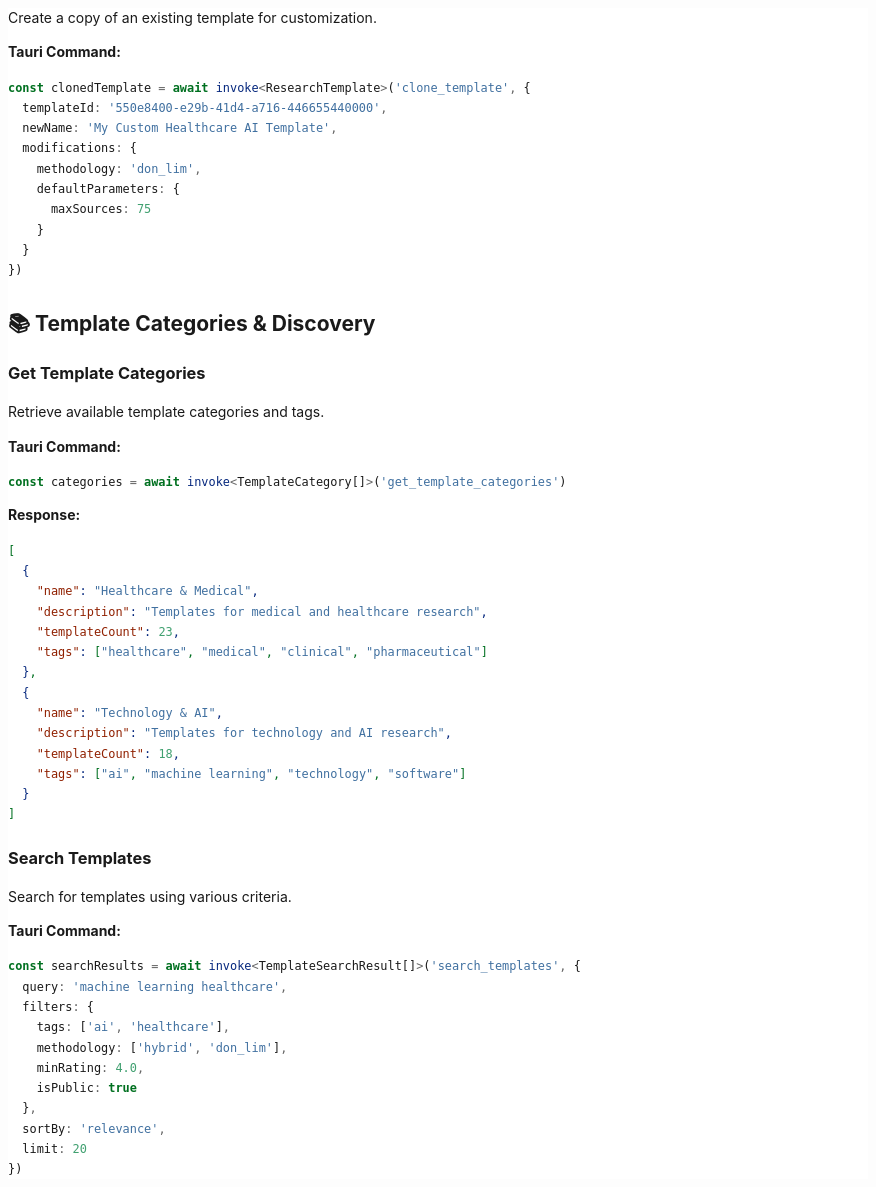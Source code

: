 Create a copy of an existing template for customization.

**Tauri Command:**
```typescript
const clonedTemplate = await invoke<ResearchTemplate>('clone_template', {
  templateId: '550e8400-e29b-41d4-a716-446655440000',
  newName: 'My Custom Healthcare AI Template',
  modifications: {
    methodology: 'don_lim',
    defaultParameters: {
      maxSources: 75
    }
  }
})
```

## 📚 Template Categories & Discovery

### Get Template Categories

Retrieve available template categories and tags.

**Tauri Command:**
```typescript
const categories = await invoke<TemplateCategory[]>('get_template_categories')
```

**Response:**
```json
[
  {
    "name": "Healthcare & Medical",
    "description": "Templates for medical and healthcare research",
    "templateCount": 23,
    "tags": ["healthcare", "medical", "clinical", "pharmaceutical"]
  },
  {
    "name": "Technology & AI",
    "description": "Templates for technology and AI research",
    "templateCount": 18,
    "tags": ["ai", "machine learning", "technology", "software"]
  }
]
```

### Search Templates

Search for templates using various criteria.

**Tauri Command:**
```typescript
const searchResults = await invoke<TemplateSearchResult[]>('search_templates', {
  query: 'machine learning healthcare',
  filters: {
    tags: ['ai', 'healthcare'],
    methodology: ['hybrid', 'don_lim'],
    minRating: 4.0,
    isPublic: true
  },
  sortBy: 'relevance',
  limit: 20
})
```
